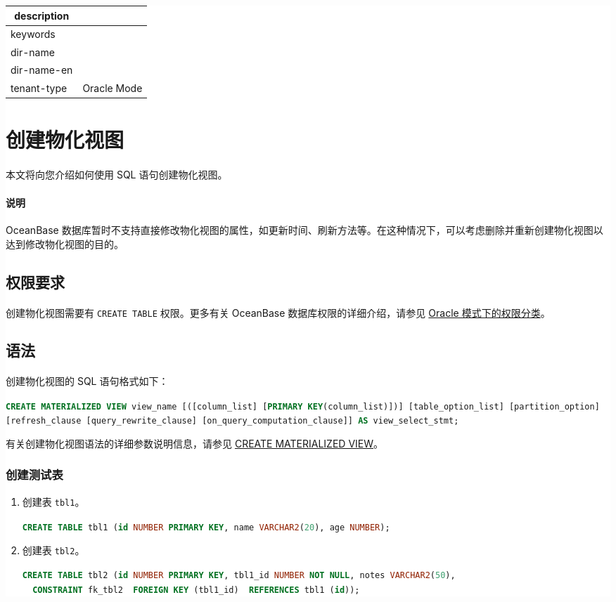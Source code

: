 |description||
|---|---|
|keywords||
|dir-name||
|dir-name-en||
|tenant-type|Oracle Mode|

# 创建物化视图

本文将向您介绍如何使用 SQL 语句创建物化视图。

<main id="notice" type='explain'>
  <h4>说明</h4>
  <p>OceanBase 数据库暂时不支持直接修改物化视图的属性，如更新时间、刷新方法等。在这种情况下，可以考虑删除并重新创建物化视图以达到修改物化视图的目的。</p>
</main>

## 权限要求

创建物化视图需要有 `CREATE TABLE` 权限。更多有关 OceanBase 数据库权限的详细介绍，请参见 [Oracle 模式下的权限分类](../../../../../../600.manage/500.security-and-permissions/300.access-control/200.user-and-permission/300.permission-of-oracle-mode/000.permission-classification-of-oracle-mode.md)。

## 语法

创建物化视图的 SQL 语句格式如下：

```sql
CREATE MATERIALIZED VIEW view_name [([column_list] [PRIMARY KEY(column_list)])] [table_option_list] [partition_option] [refresh_clause [query_rewrite_clause] [on_query_computation_clause]] AS view_select_stmt; 
```

有关创建物化视图语法的详细参数说明信息，请参见 [CREATE MATERIALIZED VIEW](../../../../../500.sql-reference/100.sql-syntax/300.common-tenant-of-oracle-mode/900.sql-statement-of-oracle-mode/100.ddl-of-oracle-mode/1750.create-materialized-views-of-oracle-mode-in-sql.md)。

### 创建测试表

1. 创建表 `tbl1`。

    ```sql
    CREATE TABLE tbl1 (id NUMBER PRIMARY KEY, name VARCHAR2(20), age NUMBER);
    ```

2. 创建表 `tbl2`。

    ```sql
    CREATE TABLE tbl2 (id NUMBER PRIMARY KEY, tbl1_id NUMBER NOT NULL, notes VARCHAR2(50),
      CONSTRAINT fk_tbl2  FOREIGN KEY (tbl1_id)  REFERENCES tbl1 (id));
    ```

